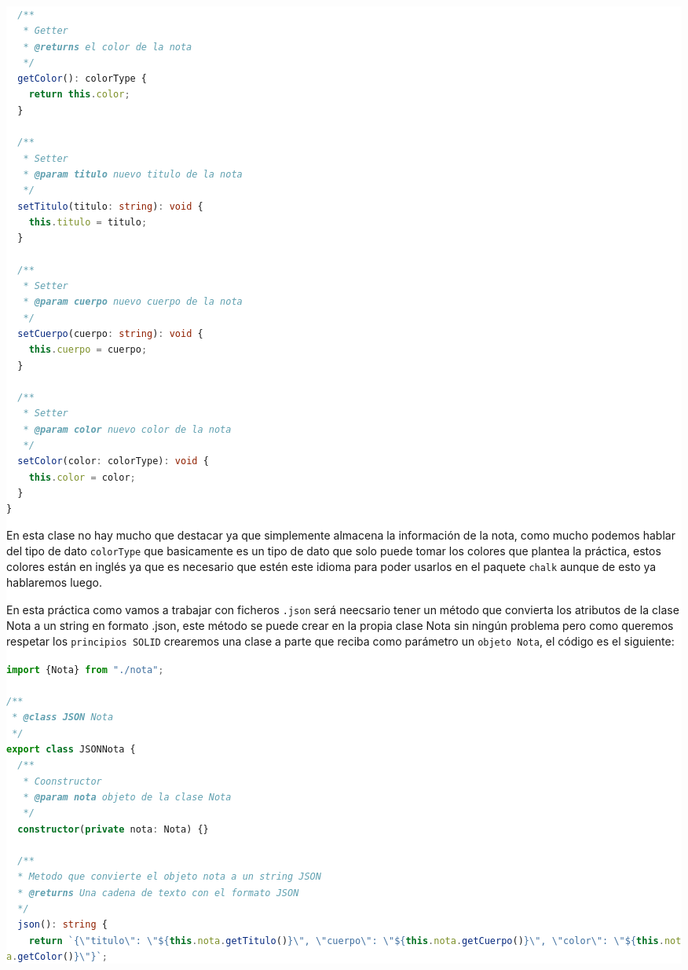 ```typescript
  /**
   * Getter
   * @returns el color de la nota
   */
  getColor(): colorType {
    return this.color;
  }

  /**
   * Setter
   * @param titulo nuevo titulo de la nota
   */
  setTitulo(titulo: string): void {
    this.titulo = titulo;
  }

  /**
   * Setter
   * @param cuerpo nuevo cuerpo de la nota
   */
  setCuerpo(cuerpo: string): void {
    this.cuerpo = cuerpo;
  }

  /**
   * Setter
   * @param color nuevo color de la nota
   */
  setColor(color: colorType): void {
    this.color = color;
  }
}
```

En esta clase no hay mucho que destacar ya que simplemente almacena la información de la nota, como mucho podemos hablar del tipo de dato `colorType` que basicamente es un tipo de dato que solo puede tomar los colores que plantea la práctica, estos colores están en inglés ya que es necesario que estén este idioma para poder usarlos en el paquete `chalk` aunque de esto ya hablaremos luego.

En esta práctica como vamos a trabajar con ficheros `.json` será neecsario tener un método que convierta los atributos de la clase Nota a un string en formato .json, este método se puede crear en la propia clase Nota sin ningún problema pero como queremos respetar los `principios SOLID` crearemos una clase a parte que reciba como parámetro un `objeto Nota`, el código es el siguiente:

```typescript
import {Nota} from "./nota";

/**
 * @class JSON Nota
 */
export class JSONNota {
  /**
   * Coonstructor
   * @param nota objeto de la clase Nota
   */
  constructor(private nota: Nota) {}
  
  /**
  * Metodo que convierte el objeto nota a un string JSON
  * @returns Una cadena de texto con el formato JSON
  */
  json(): string {
    return `{\"titulo\": \"${this.nota.getTitulo()}\", \"cuerpo\": \"${this.nota.getCuerpo()}\", \"color\": \"${this.nota.getColor()}\"}`;
```
